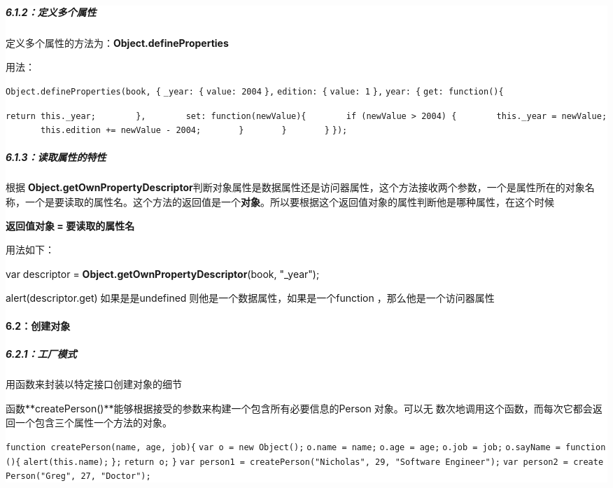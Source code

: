 #####         6.1.2：定义多个属性

定义多个属性的方法为：**Object.defineProperties**

用法：

`Object.defineProperties(book, {`
        `_year: {`
       `value: 2004`
       `},`
       `edition: {`
       `value: 1`
       `},`
       `year: {`
       `get: function(){`

​       `return this._year;
​       },
​       set: function(newValue){
​       if (newValue > 2004) {
​       this._year = newValue;`
`​       this.edition += newValue - 2004;`
`​       }`
`​       }`
`​       }`
`});`

#####         6.1.3：读取属性的特性

根据 **Object.getOwnPropertyDescriptor**判断对象属性是数据属性还是访问器属性，这个方法接收两个参数，一个是属性所在的对象名称，一个是要读取的属性名。这个方法的返回值是一个**对象**。所以要根据这个返回值对象的属性判断他是哪种属性，在这个时候

**返回值对象 = 要读取的属性名**

用法如下：

var descriptor = **Object.getOwnPropertyDescriptor**(book, "_year");

alert(descriptor.get) 如果是是undefined 则他是一个数据属性，如果是一个function ，那么他是一个访问器属性

####     6.2：创建对象

#####         6.2.1：工厂模式

 用函数来封装以特定接口创建对象的细节

函数**createPerson()**能够根据接受的参数来构建一个包含所有必要信息的Person 对象。可以无
数次地调用这个函数，而每次它都会返回一个包含三个属性一个方法的对象。

`function createPerson(name, age, job){`
`var o = new Object();`
`o.name = name;`
`o.age = age;`
`o.job = job;`
`o.sayName = function(){`
`alert(this.name);`
`};`
`return o;`
`}`
`var person1 = createPerson("Nicholas", 29, "Software Engineer");`
`var person2 = createPerson("Greg", 27, "Doctor");`
